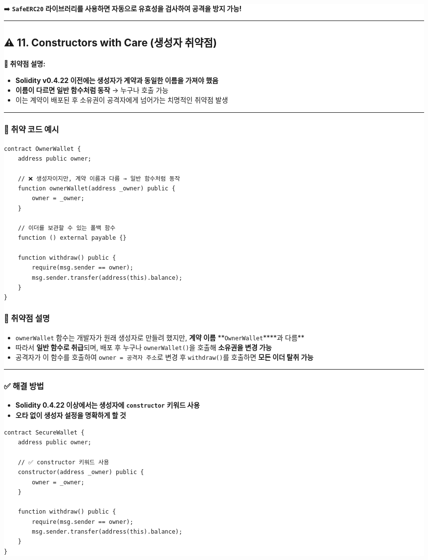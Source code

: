 ➡️ **`SafeERC20`** **라이브러리를 사용하면 자동으로 유효성을 검사하여 공격을 방지 가능!**

---

## ⚠️ 11. **Constructors with Care (생성자 취약점)**

**🚨 취약점 설명:**

- **Solidity v0.4.22 이전에는 생성자가 계약과 동일한 이름을 가져야 했음**
- **이름이 다르면 일반 함수처럼 동작** → 누구나 호출 가능
- 이는 계약이 배포된 후 소유권이 공격자에게 넘어가는 치명적인 취약점 발생

---

### 📌 취약 코드 예시

```solidity
contract OwnerWallet {
    address public owner;

    // ❌ 생성자이지만, 계약 이름과 다름 → 일반 함수처럼 동작
    function ownerWallet(address _owner) public {
        owner = _owner;
    }

    // 이더를 보관할 수 있는 폴백 함수
    function () external payable {}

    function withdraw() public {
        require(msg.sender == owner);
        msg.sender.transfer(address(this).balance);
    }
}
```

### 📌 취약점 설명

- `ownerWallet` 함수는 개발자가 원래 생성자로 만들려 했지만, **계약 이름** **`OwnerWallet`\*\***과 다름\*\*
- 따라서 **일반 함수로 취급**되며, 배포 후 누구나 `ownerWallet()`을 호출해 **소유권을 변경 가능**
- 공격자가 이 함수를 호출하여 `owner = 공격자 주소`로 변경 후 `withdraw()`를 호출하면 **모든 이더 탈취 가능**

---

### ✅ 해결 방법

- **Solidity 0.4.22 이상에서는 생성자에** **`constructor`** **키워드 사용**
- **오타 없이 생성자 설정을 명확하게 할 것**

```solidity
contract SecureWallet {
    address public owner;

    // ✅ constructor 키워드 사용
    constructor(address _owner) public {
        owner = _owner;
    }

    function withdraw() public {
        require(msg.sender == owner);
        msg.sender.transfer(address(this).balance);
    }
}
```
